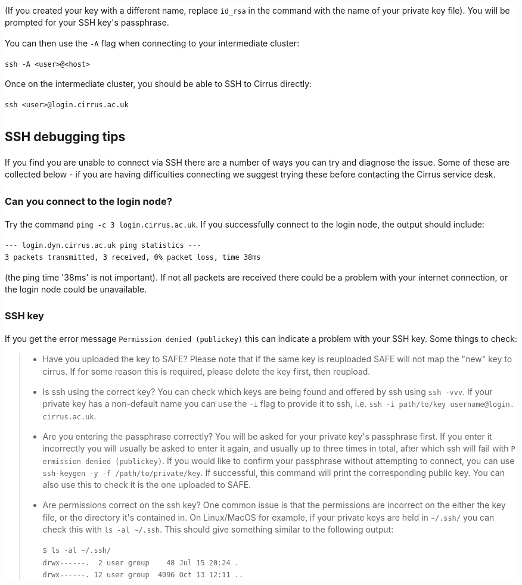(If you created your key with a different name, replace `id_rsa` in the
command with the name of your private key file). You will be prompted
for your SSH key's passphrase.

You can then use the `-A` flag when connecting to your intermediate
cluster:

    ssh -A <user>@<host>

Once on the intermediate cluster, you should be able to SSH to Cirrus
directly:

    ssh <user>@login.cirrus.ac.uk

## SSH debugging tips

If you find you are unable to connect via SSH there are a number of ways
you can try and diagnose the issue. Some of these are collected below -
if you are having difficulties connecting we suggest trying these before
contacting the Cirrus service desk.

### Can you connect to the login node?

Try the command `ping -c 3 login.cirrus.ac.uk`. If you successfully
connect to the login node, the output should include:

    --- login.dyn.cirrus.ac.uk ping statistics ---
    3 packets transmitted, 3 received, 0% packet loss, time 38ms

(the ping time '38ms' is not important). If not all packets are received
there could be a problem with your internet connection, or the login
node could be unavailable.

### SSH key

If you get the error message `Permission denied (publickey)` this can
indicate a problem with your SSH key. Some things to check:

> - Have you uploaded the key to SAFE? Please note that if the same key
>   is reuploaded SAFE will not map the "new" key to cirrus. If for some
>   reason this is required, please delete the key first, then reupload.
>
> - Is ssh using the correct key? You can check which keys are being
>   found and offered by ssh using `ssh -vvv`. If your private key has a
>   non-default name you can use the `-i` flag to provide it to ssh,
>   i.e. `ssh -i path/to/key username@login.cirrus.ac.uk`.
>
> - Are you entering the passphrase correctly? You will be asked for
>   your private key's passphrase first. If you enter it incorrectly you
>   will usually be asked to enter it again, and usually up to three
>   times in total, after which ssh will fail with
>   `Permission denied (publickey)`. If you would like to confirm your
>   passphrase without attempting to connect, you can use
>   `ssh-keygen -y -f /path/to/private/key`. If successful, this command
>   will print the corresponding public key. You can also use this to
>   check it is the one uploaded to SAFE.
>
> - Are permissions correct on the ssh key? One common issue is that the
>   permissions are incorrect on the either the key file, or the
>   directory it's contained in. On Linux/MacOS for example, if your
>   private keys are held in `~/.ssh/` you can check this with
>   `ls -al ~/.ssh`. This should give something similar to the following
>   output:
>
>       $ ls -al ~/.ssh/
>       drwx------.  2 user group    48 Jul 15 20:24 .
>       drwx------. 12 user group  4096 Oct 13 12:11 ..